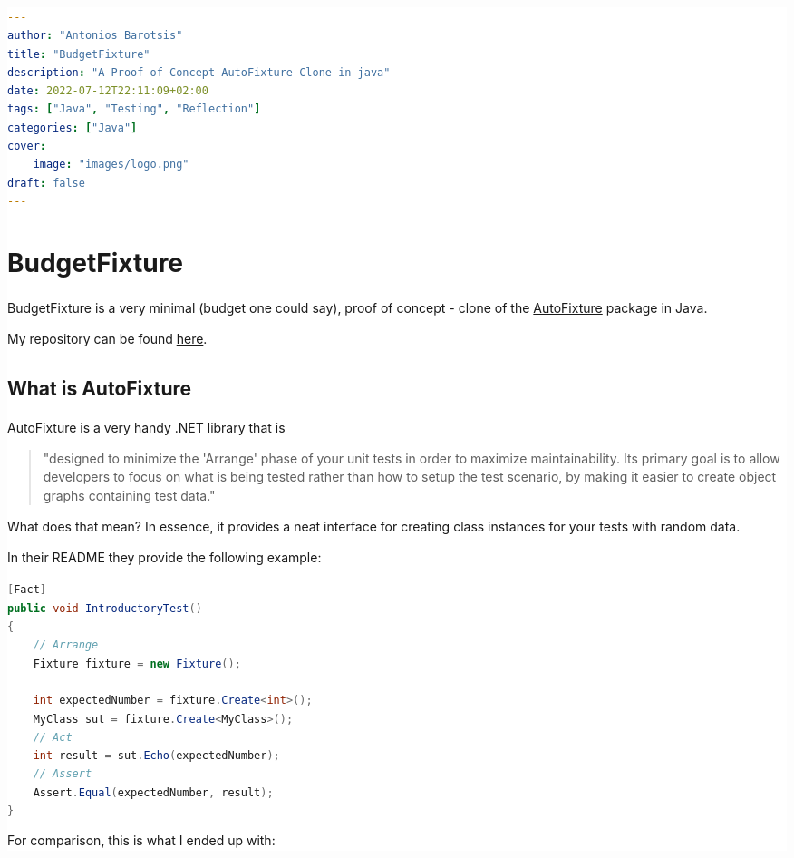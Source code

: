 ```yaml
---
author: "Antonios Barotsis"
title: "BudgetFixture"
description: "A Proof of Concept AutoFixture Clone in java"
date: 2022-07-12T22:11:09+02:00
tags: ["Java", "Testing", "Reflection"]
categories: ["Java"]
cover:
    image: "images/logo.png"
draft: false
---
```


# BudgetFixture

BudgetFixture is a very minimal (budget one could say), proof of concept - clone of the
[AutoFixture](https://github.com/AutoFixture/AutoFixture) package in Java.

My repository can be found [here](https://github.com/AntoniosBarotsis/BudgetFixture).

## What is AutoFixture

AutoFixture is a very handy .NET library that is 

> "designed to minimize the 'Arrange' phase of your unit
  tests in order to maximize maintainability. Its primary goal is to allow developers to focus on what
  is being tested rather than how to setup the test scenario, by making it easier to create object
  graphs containing test data."

What does that mean? In essence, it provides a neat interface for creating class instances for your
tests with random data.

In their README they provide the following example:

```cs
[Fact]
public void IntroductoryTest()
{
    // Arrange
    Fixture fixture = new Fixture();

    int expectedNumber = fixture.Create<int>();
    MyClass sut = fixture.Create<MyClass>();
    // Act
    int result = sut.Echo(expectedNumber);
    // Assert
    Assert.Equal(expectedNumber, result);
}
```

For comparison, this is what I ended up with:
